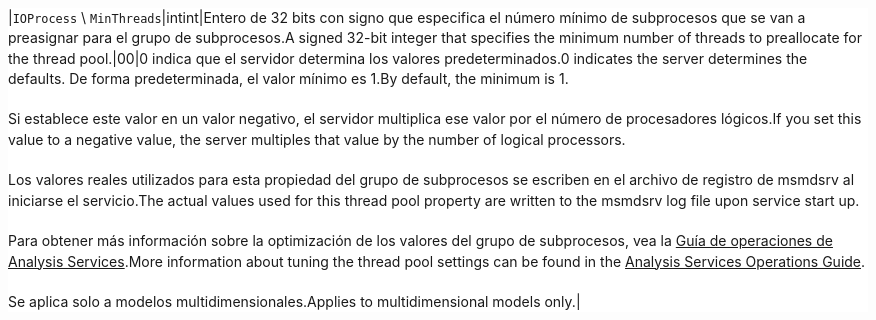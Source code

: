 |`IOProcess` \ `MinThreads`|<span data-ttu-id="1fcc5-195">int</span><span class="sxs-lookup"><span data-stu-id="1fcc5-195">int</span></span>|<span data-ttu-id="1fcc5-196">Entero de 32 bits con signo que especifica el número mínimo de subprocesos que se van a preasignar para el grupo de subprocesos.</span><span class="sxs-lookup"><span data-stu-id="1fcc5-196">A signed 32-bit integer that specifies the minimum number of threads to preallocate for the thread pool.</span></span>|<span data-ttu-id="1fcc5-197">0</span><span class="sxs-lookup"><span data-stu-id="1fcc5-197">0</span></span>|<span data-ttu-id="1fcc5-198">0 indica que el servidor determina los valores predeterminados.</span><span class="sxs-lookup"><span data-stu-id="1fcc5-198">0 indicates the server determines the defaults.</span></span> <span data-ttu-id="1fcc5-199">De forma predeterminada, el valor mínimo es 1.</span><span class="sxs-lookup"><span data-stu-id="1fcc5-199">By default, the minimum is 1.</span></span><br /><br /> <span data-ttu-id="1fcc5-200">Si establece este valor en un valor negativo, el servidor multiplica ese valor por el número de procesadores lógicos.</span><span class="sxs-lookup"><span data-stu-id="1fcc5-200">If you set this value to a negative value, the server multiples that value by the number of logical processors.</span></span><br /><br /> <span data-ttu-id="1fcc5-201">Los valores reales utilizados para esta propiedad del grupo de subprocesos se escriben en el archivo de registro de msmdsrv al iniciarse el servicio.</span><span class="sxs-lookup"><span data-stu-id="1fcc5-201">The actual values used for this thread pool property are written to the msmdsrv log file upon service start up.</span></span><br /><br /> <span data-ttu-id="1fcc5-202">Para obtener más información sobre la optimización de los valores del grupo de subprocesos, vea la [Guía de operaciones de Analysis Services](https://msdn.microsoft.com/library/hh226085.aspx).</span><span class="sxs-lookup"><span data-stu-id="1fcc5-202">More information about tuning the thread pool settings can be found in the [Analysis Services Operations Guide](https://msdn.microsoft.com/library/hh226085.aspx).</span></span><br /><br /> <span data-ttu-id="1fcc5-203">Se aplica solo a modelos multidimensionales.</span><span class="sxs-lookup"><span data-stu-id="1fcc5-203">Applies to multidimensional models only.</span></span>|